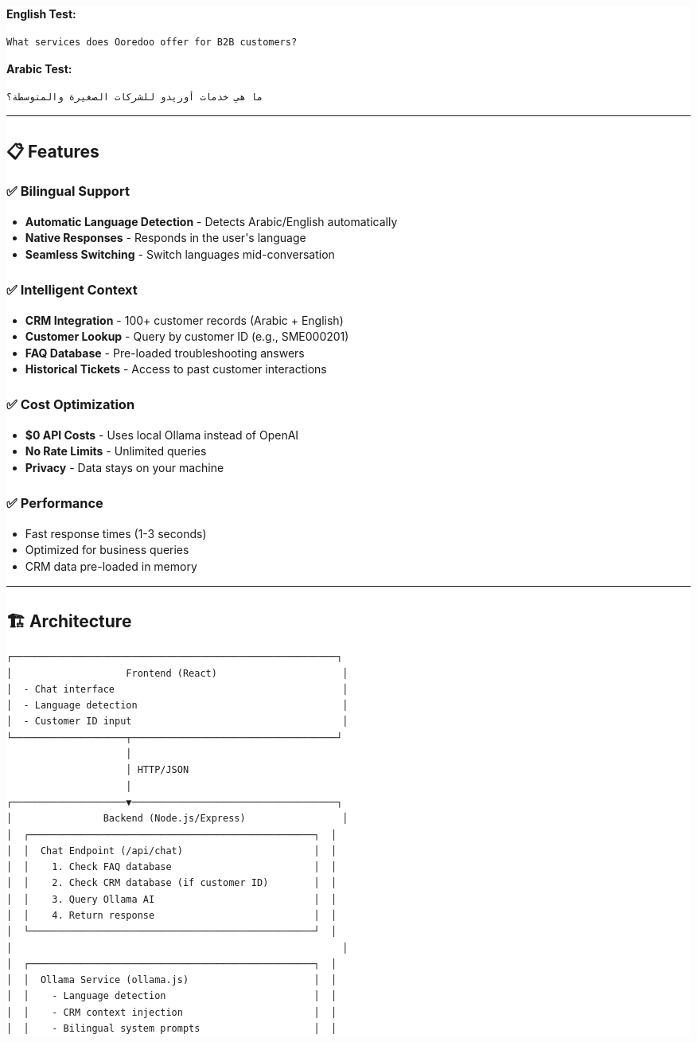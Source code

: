 **English Test:**
```
What services does Ooredoo offer for B2B customers?
```

**Arabic Test:**
```
ما هي خدمات أوريدو للشركات الصغيرة والمتوسطة؟
```

---

## 📋 Features

### ✅ Bilingual Support
- **Automatic Language Detection** - Detects Arabic/English automatically
- **Native Responses** - Responds in the user's language
- **Seamless Switching** - Switch languages mid-conversation

### ✅ Intelligent Context
- **CRM Integration** - 100+ customer records (Arabic + English)
- **Customer Lookup** - Query by customer ID (e.g., SME000201)
- **FAQ Database** - Pre-loaded troubleshooting answers
- **Historical Tickets** - Access to past customer interactions

### ✅ Cost Optimization
- **$0 API Costs** - Uses local Ollama instead of OpenAI
- **No Rate Limits** - Unlimited queries
- **Privacy** - Data stays on your machine

### ✅ Performance
- Fast response times (1-3 seconds)
- Optimized for business queries
- CRM data pre-loaded in memory

---

## 🏗️ Architecture

```
┌─────────────────────────────────────────────────────────┐
│                    Frontend (React)                      │
│  - Chat interface                                        │
│  - Language detection                                    │
│  - Customer ID input                                     │
└────────────────────┬────────────────────────────────────┘
                     │
                     │ HTTP/JSON
                     │
┌────────────────────▼────────────────────────────────────┐
│                Backend (Node.js/Express)                 │
│  ┌──────────────────────────────────────────────────┐  │
│  │  Chat Endpoint (/api/chat)                       │  │
│  │    1. Check FAQ database                         │  │
│  │    2. Check CRM database (if customer ID)        │  │
│  │    3. Query Ollama AI                            │  │
│  │    4. Return response                            │  │
│  └──────────────────────────────────────────────────┘  │
│                                                          │
│  ┌──────────────────────────────────────────────────┐  │
│  │  Ollama Service (ollama.js)                      │  │
│  │    - Language detection                          │  │
│  │    - CRM context injection                       │  │
│  │    - Bilingual system prompts                    │  │
```